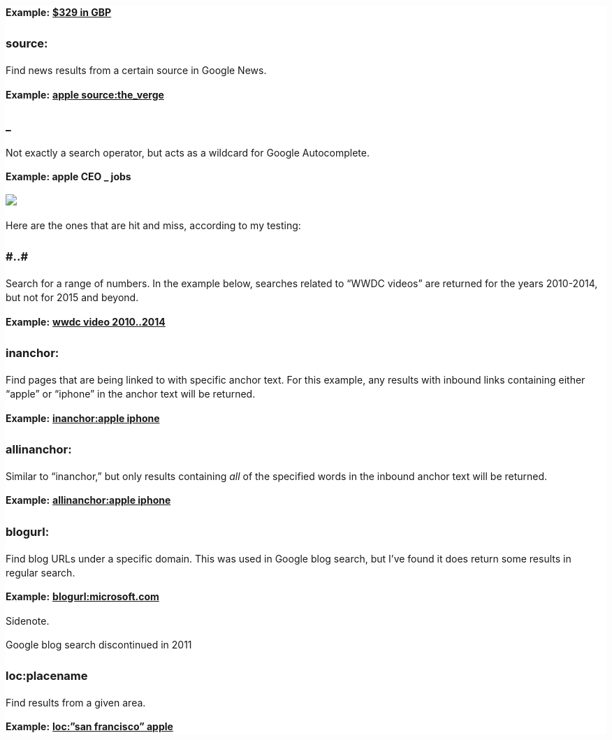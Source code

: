 **Example:** **[$329 in GBP](https://www.google.com/search?q=%24329+in+GBP)**

### source:

Find news results from a certain source in Google News.

**Example:** **[apple source:the\_verge](https://www.google.com/search?q=apple+source%3Athe_verge&tbm=nws)**

### \_

Not exactly a search operator, but acts as a wildcard for Google Autocomplete.

**Example: apple CEO \_ jobs**

![](https://ahrefs.com/blog/wp-content/uploads/2018/05/hit-and-miss-operators.png)

Here are the ones that are hit and miss, according to my testing:

### #..#

Search for a range of numbers. In the example below, searches related to “WWDC videos” are returned for the years 2010-2014, but not for 2015 and beyond.

**Example:** **[wwdc video 2010..2014](https://www.google.com/search?q=wwdc+video+2010..2014)**

### inanchor:

Find pages that are being linked to with specific anchor text. For this example, any results with inbound links containing either “apple” or “iphone” in the anchor text will be returned.

**Example:** **[inanchor:apple iphone](https://www.google.com/search?q=inanchor%3Aapple+iphone)**

### allinanchor:

Similar to “inanchor,” but only results containing _all_ of the specified words in the inbound anchor text will be returned.

**Example:** **[allinanchor:apple iphone](https://www.google.com/search?q=allinanchor%3Aapple+iphone)**

### blogurl:

Find blog URLs under a specific domain. This was used in Google blog search, but I’ve found it does return some results in regular search.

**Example:** **[blogurl:microsoft.com](https://www.google.com/search?q=blogurl%3Amicrosoft.com)**

Sidenote.

Google blog search discontinued in 2011

### loc:placename

Find results from a given area.

**Example:** **[loc:”san francisco” apple](https://www.google.com/search?q=loc%3A%22san+francisco%22+apple)**

